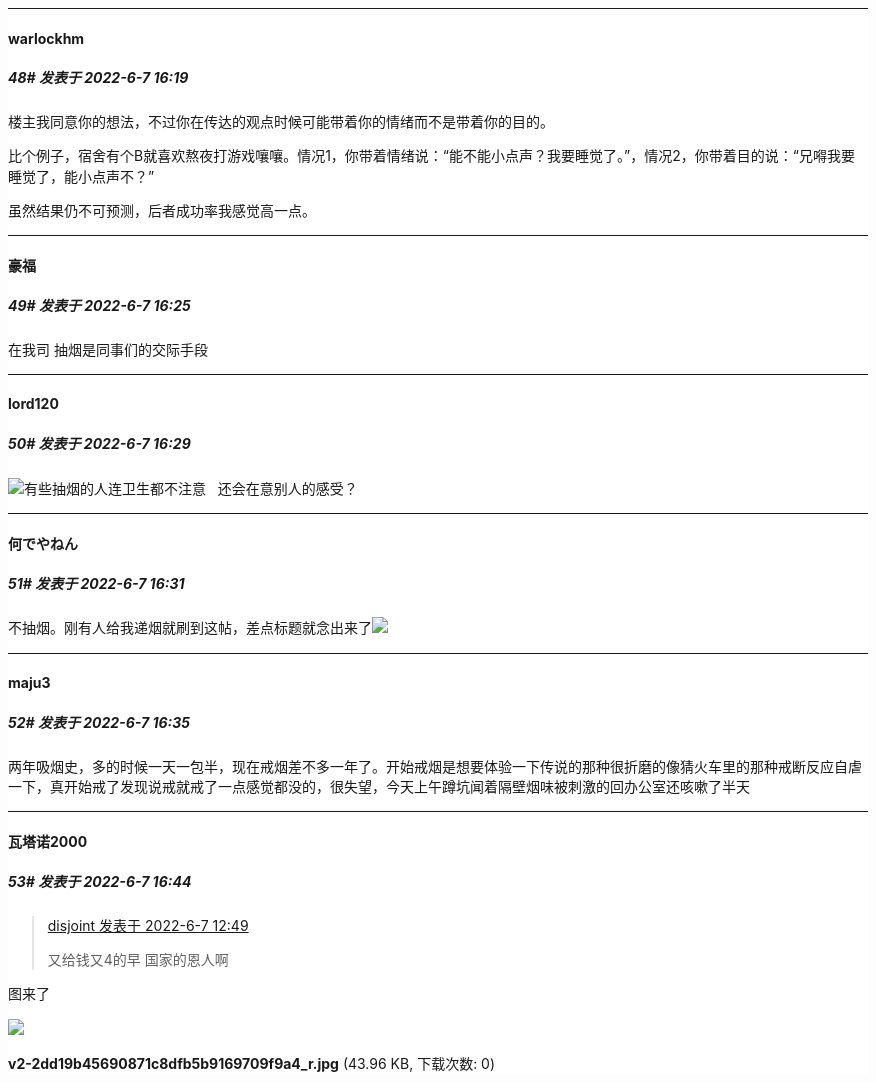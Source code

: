 *****

####  warlockhm  
##### 48#       发表于 2022-6-7 16:19

楼主我同意你的想法，不过你在传达的观点时候可能带着你的情绪而不是带着你的目的。

比个例子，宿舍有个B就喜欢熬夜打游戏嚷嚷。情况1，你带着情绪说：“能不能小点声？我要睡觉了。”，情况2，你带着目的说：“兄嘚我要睡觉了，能小点声不？”

虽然结果仍不可预测，后者成功率我感觉高一点。

*****

####  豪福  
##### 49#       发表于 2022-6-7 16:25

在我司 抽烟是同事们的交际手段

*****

####  lord120  
##### 50#       发表于 2022-6-7 16:29

<img src="https://static.saraba1st.com/image/smiley/face2017/067.png" referrerpolicy="no-referrer">有些抽烟的人连卫生都不注意   还会在意别人的感受？

*****

####  何でやねん  
##### 51#       发表于 2022-6-7 16:31

不抽烟。刚有人给我递烟就刷到这帖，差点标题就念出来了<img src="https://static.saraba1st.com/image/smiley/face2017/068.png" referrerpolicy="no-referrer">

*****

####  maju3  
##### 52#       发表于 2022-6-7 16:35

两年吸烟史，多的时候一天一包半，现在戒烟差不多一年了。开始戒烟是想要体验一下传说的那种很折磨的像猜火车里的那种戒断反应自虐一下，真开始戒了发现说戒就戒了一点感觉都没的，很失望，今天上午蹲坑闻着隔壁烟味被刺激的回办公室还咳嗽了半天

*****

####  瓦塔诺2000  
##### 53#       发表于 2022-6-7 16:44

<blockquote><a href="httphttps://bbs.saraba1st.com/2b/forum.php?mod=redirect&amp;goto=findpost&amp;pid=56158529&amp;ptid=2074089" target="_blank">disjoint 发表于 2022-6-7 12:49</a>

又给钱又4的早 国家的恩人啊</blockquote>
图来了

<img src="https://img.saraba1st.com/forum/202206/07/164422u0w37n4w3qb4c6wq.jpg" referrerpolicy="no-referrer">

<strong>v2-2dd19b45690871c8dfb5b9169709f9a4_r.jpg</strong> (43.96 KB, 下载次数: 0)
